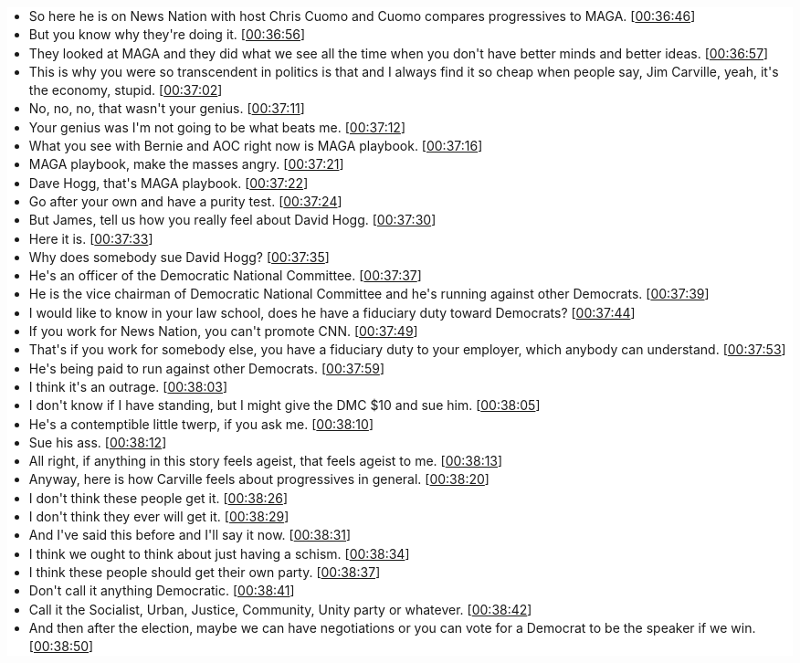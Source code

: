 *  So here he is on News Nation with host Chris Cuomo and Cuomo compares progressives to MAGA. [[00:36:46](https://www.youtube.com/watch?v=0wPK9QlmH6M&t=2206.88s)]
*  But you know why they're doing it. [[00:36:56](https://www.youtube.com/watch?v=0wPK9QlmH6M&t=2216.08s)]
*  They looked at MAGA and they did what we see all the time when you don't have better minds and better ideas. [[00:36:57](https://www.youtube.com/watch?v=0wPK9QlmH6M&t=2217.52s)]
*  This is why you were so transcendent in politics is that and I always find it so cheap when people say, Jim Carville, yeah, it's the economy, stupid. [[00:37:02](https://www.youtube.com/watch?v=0wPK9QlmH6M&t=2222.88s)]
*  No, no, no, that wasn't your genius. [[00:37:11](https://www.youtube.com/watch?v=0wPK9QlmH6M&t=2231.04s)]
*  Your genius was I'm not going to be what beats me. [[00:37:12](https://www.youtube.com/watch?v=0wPK9QlmH6M&t=2232.7999999999997s)]
*  What you see with Bernie and AOC right now is MAGA playbook. [[00:37:16](https://www.youtube.com/watch?v=0wPK9QlmH6M&t=2236.7999999999997s)]
*  MAGA playbook, make the masses angry. [[00:37:21](https://www.youtube.com/watch?v=0wPK9QlmH6M&t=2241.04s)]
*  Dave Hogg, that's MAGA playbook. [[00:37:22](https://www.youtube.com/watch?v=0wPK9QlmH6M&t=2242.88s)]
*  Go after your own and have a purity test. [[00:37:24](https://www.youtube.com/watch?v=0wPK9QlmH6M&t=2244.88s)]
*  But James, tell us how you really feel about David Hogg. [[00:37:30](https://www.youtube.com/watch?v=0wPK9QlmH6M&t=2250.0800000000004s)]
*  Here it is. [[00:37:33](https://www.youtube.com/watch?v=0wPK9QlmH6M&t=2253.52s)]
*  Why does somebody sue David Hogg? [[00:37:35](https://www.youtube.com/watch?v=0wPK9QlmH6M&t=2255.44s)]
*  He's an officer of the Democratic National Committee. [[00:37:37](https://www.youtube.com/watch?v=0wPK9QlmH6M&t=2257.1200000000003s)]
*  He is the vice chairman of Democratic National Committee and he's running against other Democrats. [[00:37:39](https://www.youtube.com/watch?v=0wPK9QlmH6M&t=2259.6000000000004s)]
*  I would like to know in your law school, does he have a fiduciary duty toward Democrats? [[00:37:44](https://www.youtube.com/watch?v=0wPK9QlmH6M&t=2264.2400000000002s)]
*  If you work for News Nation, you can't promote CNN. [[00:37:49](https://www.youtube.com/watch?v=0wPK9QlmH6M&t=2269.2s)]
*  That's if you work for somebody else, you have a fiduciary duty to your employer, which anybody can understand. [[00:37:53](https://www.youtube.com/watch?v=0wPK9QlmH6M&t=2273.2799999999997s)]
*  He's being paid to run against other Democrats. [[00:37:59](https://www.youtube.com/watch?v=0wPK9QlmH6M&t=2279.92s)]
*  I think it's an outrage. [[00:38:03](https://www.youtube.com/watch?v=0wPK9QlmH6M&t=2283.12s)]
*  I don't know if I have standing, but I might give the DMC $10 and sue him. [[00:38:05](https://www.youtube.com/watch?v=0wPK9QlmH6M&t=2285.44s)]
*  He's a contemptible little twerp, if you ask me. [[00:38:10](https://www.youtube.com/watch?v=0wPK9QlmH6M&t=2290.72s)]
*  Sue his ass. [[00:38:12](https://www.youtube.com/watch?v=0wPK9QlmH6M&t=2292.72s)]
*  All right, if anything in this story feels ageist, that feels ageist to me. [[00:38:13](https://www.youtube.com/watch?v=0wPK9QlmH6M&t=2293.44s)]
*  Anyway, here is how Carville feels about progressives in general. [[00:38:20](https://www.youtube.com/watch?v=0wPK9QlmH6M&t=2300.2400000000002s)]
*  I don't think these people get it. [[00:38:26](https://www.youtube.com/watch?v=0wPK9QlmH6M&t=2306.2400000000002s)]
*  I don't think they ever will get it. [[00:38:29](https://www.youtube.com/watch?v=0wPK9QlmH6M&t=2309.52s)]
*  And I've said this before and I'll say it now. [[00:38:31](https://www.youtube.com/watch?v=0wPK9QlmH6M&t=2311.44s)]
*  I think we ought to think about just having a schism. [[00:38:34](https://www.youtube.com/watch?v=0wPK9QlmH6M&t=2314.32s)]
*  I think these people should get their own party. [[00:38:37](https://www.youtube.com/watch?v=0wPK9QlmH6M&t=2317.6s)]
*  Don't call it anything Democratic. [[00:38:41](https://www.youtube.com/watch?v=0wPK9QlmH6M&t=2321.28s)]
*  Call it the Socialist, Urban, Justice, Community, Unity party or whatever. [[00:38:42](https://www.youtube.com/watch?v=0wPK9QlmH6M&t=2322.96s)]
*  And then after the election, maybe we can have negotiations or you can vote for a Democrat to be the speaker if we win. [[00:38:50](https://www.youtube.com/watch?v=0wPK9QlmH6M&t=2330.0s)]
